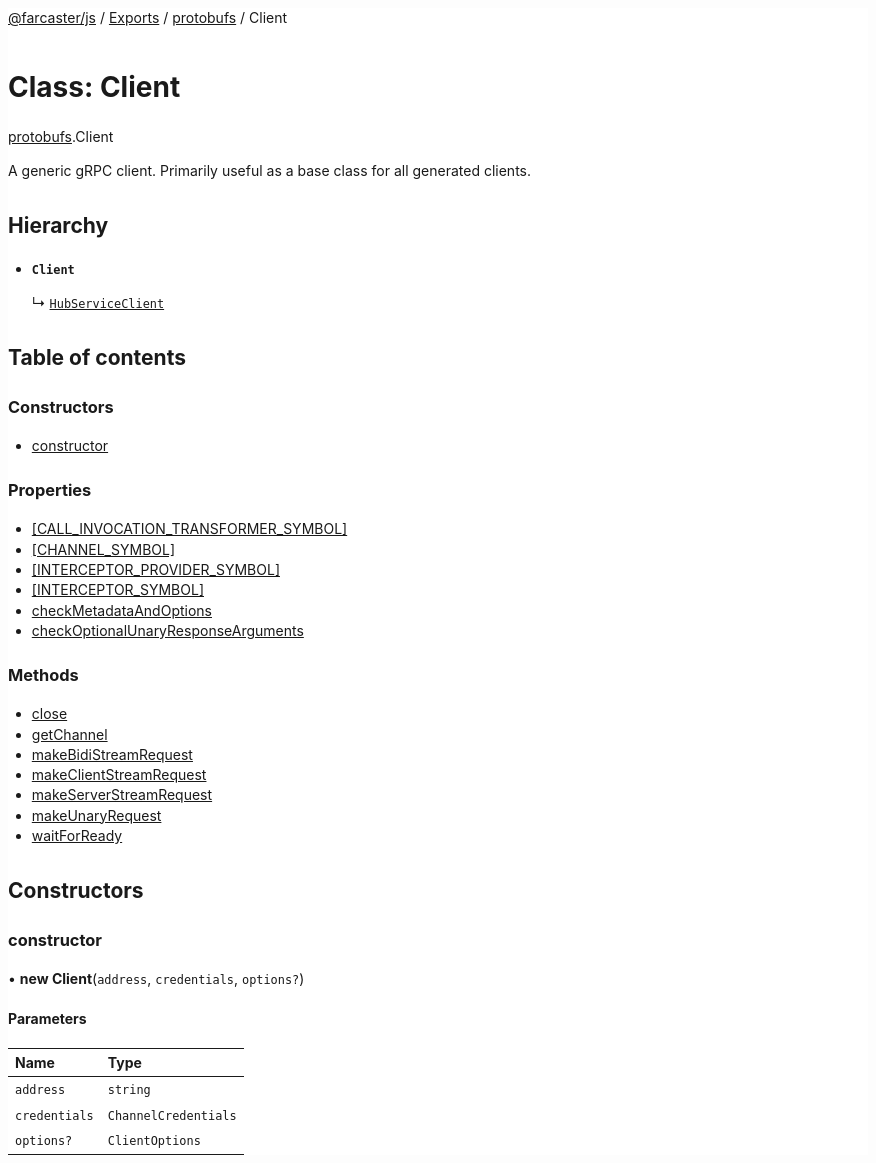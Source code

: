 [@farcaster/js](../README.md) / [Exports](../modules.md) / [protobufs](../modules/protobufs.md) / Client

# Class: Client

[protobufs](../modules/protobufs.md).Client

A generic gRPC client. Primarily useful as a base class for all generated
clients.

## Hierarchy

- **`Client`**

  ↳ [`HubServiceClient`](../interfaces/protobufs.HubServiceClient.md)

## Table of contents

### Constructors

- [constructor](protobufs.Client.md#constructor)

### Properties

- [[CALL\_INVOCATION\_TRANSFORMER\_SYMBOL]](protobufs.Client.md#[call_invocation_transformer_symbol])
- [[CHANNEL\_SYMBOL]](protobufs.Client.md#[channel_symbol])
- [[INTERCEPTOR\_PROVIDER\_SYMBOL]](protobufs.Client.md#[interceptor_provider_symbol])
- [[INTERCEPTOR\_SYMBOL]](protobufs.Client.md#[interceptor_symbol])
- [checkMetadataAndOptions](protobufs.Client.md#checkmetadataandoptions)
- [checkOptionalUnaryResponseArguments](protobufs.Client.md#checkoptionalunaryresponsearguments)

### Methods

- [close](protobufs.Client.md#close)
- [getChannel](protobufs.Client.md#getchannel)
- [makeBidiStreamRequest](protobufs.Client.md#makebidistreamrequest)
- [makeClientStreamRequest](protobufs.Client.md#makeclientstreamrequest)
- [makeServerStreamRequest](protobufs.Client.md#makeserverstreamrequest)
- [makeUnaryRequest](protobufs.Client.md#makeunaryrequest)
- [waitForReady](protobufs.Client.md#waitforready)

## Constructors

### constructor

• **new Client**(`address`, `credentials`, `options?`)

#### Parameters

| Name | Type |
| :------ | :------ |
| `address` | `string` |
| `credentials` | `ChannelCredentials` |
| `options?` | `ClientOptions` |
